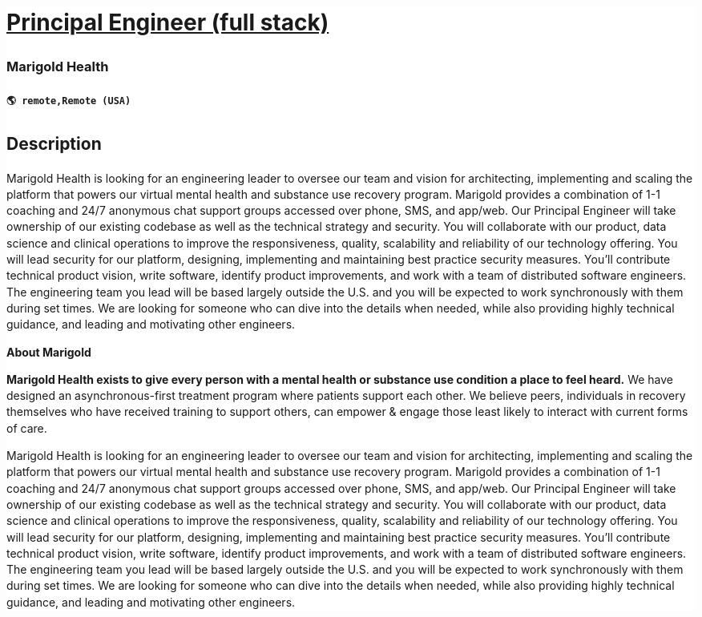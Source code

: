 # [Principal Engineer (full stack)](https://www.remotewlb.com/apply/principal-engineer-full-stack)  
### Marigold Health  
#### `🌎 remote,Remote (USA)`  

## Description

Marigold Health is looking for an engineering leader to oversee our team and vision for architecting, implementing and scaling the platform that powers our virtual mental health and substance use recovery program. Marigold provides a combination of 1-1 coaching and 24/7 anonymous chat support groups accessed over phone, SMS, and app/web. Our Principal Engineer will take ownership of our existing codebase as well as the technical strategy and security. You will collaborate with our product, data science and clinical operations to improve the responsiveness, quality, scalability and reliability of our technology offering. You will lead security for our platform, designing, implementing and maintaining best practice security measures. You’ll contribute technical product vision, write software, identify product improvements, and work with a team of distributed software engineers. The engineering team you lead will be based largely outside the U.S. and you will be expected to work
synchronously with them during set times. We are looking for someone who can dive into the details when needed, while also providing highly technical guidance, and leading and motivating other engineers.

  

  

  

**About Marigold**

**Marigold Health exists to give every person with a mental health or substance use condition a place to feel heard.** We have designed an asynchronous-first treatment program where patients support each other. We believe peers, individuals in recovery themselves who have received training to support others, can empower & engage those least likely to interact with current forms of care.

  

  

Marigold Health is looking for an engineering leader to oversee our team and vision for architecting, implementing and scaling the platform that powers our virtual mental health and substance use recovery program. Marigold provides a combination of 1-1 coaching and 24/7 anonymous chat support groups accessed over phone, SMS, and app/web. Our Principal Engineer will take ownership of our existing codebase as well as the technical strategy and security. You will collaborate with our product, data science and clinical operations to improve the responsiveness, quality, scalability and reliability of our technology offering. You will lead security for our platform, designing, implementing and maintaining best practice security measures. You’ll contribute technical product vision, write software, identify product improvements, and work with a team of distributed software engineers. The engineering team you lead will be based largely outside the U.S. and you will be expected to work
synchronously with them during set times. We are looking for someone who can dive into the details when needed, while also providing highly technical guidance, and leading and motivating other engineers.

  

  

